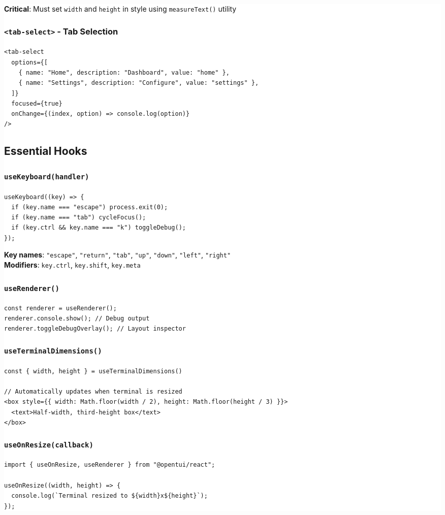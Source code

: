 **Critical**: Must set `width` and `height` in style using `measureText()` utility

### `<tab-select>` - Tab Selection

```tsx
<tab-select
  options={[
    { name: "Home", description: "Dashboard", value: "home" },
    { name: "Settings", description: "Configure", value: "settings" },
  ]}
  focused={true}
  onChange={(index, option) => console.log(option)}
/>
```

## Essential Hooks

### `useKeyboard(handler)`

```tsx
useKeyboard((key) => {
  if (key.name === "escape") process.exit(0);
  if (key.name === "tab") cycleFocus();
  if (key.ctrl && key.name === "k") toggleDebug();
});
```

**Key names**: `"escape"`, `"return"`, `"tab"`, `"up"`, `"down"`, `"left"`, `"right"`  
**Modifiers**: `key.ctrl`, `key.shift`, `key.meta`

### `useRenderer()`

```tsx
const renderer = useRenderer();
renderer.console.show(); // Debug output
renderer.toggleDebugOverlay(); // Layout inspector
```

### `useTerminalDimensions()`

```tsx
const { width, height } = useTerminalDimensions()

// Automatically updates when terminal is resized
<box style={{ width: Math.floor(width / 2), height: Math.floor(height / 3) }}>
  <text>Half-width, third-height box</text>
</box>
```

### `useOnResize(callback)`

```tsx
import { useOnResize, useRenderer } from "@opentui/react";

useOnResize((width, height) => {
  console.log(`Terminal resized to ${width}x${height}`);
});
```
